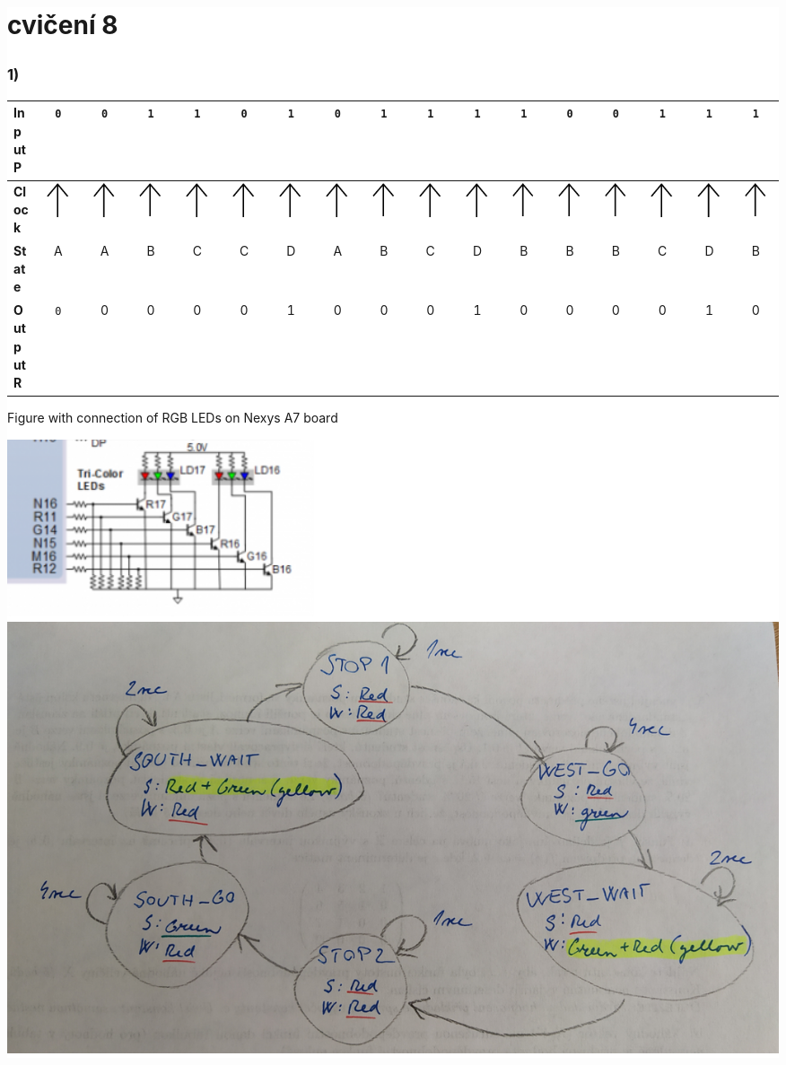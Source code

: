# cvičení 8
### 1) 
| **Input P** | `0` | `0` | `1` | `1` | `0` | `1` | `0` | `1` | `1` | `1` | `1` | `0` | `0` | `1` | `1` | `1` |
| :-- | :-: | :-: | :-: | :-: | :-: | :-: | :-: | :-: | :-: | :-: | :-: | :-: | :-: | :-: | :-: | :-: |
| **Clock** | ![rising](images/eq_uparrow.png) | ![rising](images/eq_uparrow.png) | ![rising](images/eq_uparrow.png) | ![rising](images/eq_uparrow.png) | ![rising](images/eq_uparrow.png) | ![rising](images/eq_uparrow.png) | ![rising](images/eq_uparrow.png) | ![rising](images/eq_uparrow.png) | ![rising](images/eq_uparrow.png) | ![rising](images/eq_uparrow.png) | ![rising](images/eq_uparrow.png) | ![rising](images/eq_uparrow.png) | ![rising](images/eq_uparrow.png) | ![rising](images/eq_uparrow.png) | ![rising](images/eq_uparrow.png) | ![rising](images/eq_uparrow.png) |
| **State** | A | A | B | C | C | D | A | B | C | D | B | B | B | C | D | B |
| **Output R** | `0` | 0 | 0 | 0 | 0 | 1 | 0 | 0 | 0 | 1 | 0 | 0 | 0 | 0 | 1 | 0 |

Figure with connection of RGB LEDs on Nexys A7 board

![RGB LEDs](images/schema1.png)
![](images/diagram1.png)
